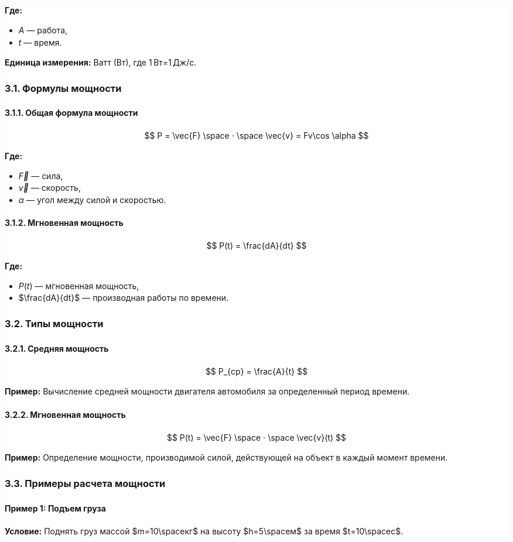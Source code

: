 **Где:**

- $A$ — работа,
- $t$ — время.

**Единица измерения:** Ватт (Вт), где 1 Вт=1 Дж/с.

### 3.1. Формулы мощности

#### 3.1.1. Общая формула мощности

$$
P = \vec{F} \space ⋅ \space \vec{v} = Fv\cos \alpha
$$

**Где:**

- $\vec{F}$ — сила,
- $\vec{v}$ — скорость,
- $\alpha$ — угол между силой и скоростью.

#### 3.1.2. Мгновенная мощность

$$
P(t) = \frac{dA}{dt}
$$

**Где:**

- $P(t)$ — мгновенная мощность,
- $\frac{dA}{dt}$​ — производная работы по времени.

### 3.2. Типы мощности

#### 3.2.1. Средняя мощность

$$
P_{ср} = \frac{A}{t}
$$

**Пример:** Вычисление средней мощности двигателя автомобиля за определенный период времени.

#### 3.2.2. Мгновенная мощность

$$
P(t) = \vec{F} \space ⋅ \space \vec{v}(t)
$$

**Пример:** Определение мощности, производимой силой, действующей на объект в каждый момент времени.

### 3.3. Примеры расчета мощности

#### Пример 1: Подъем груза

**Условие:** Поднять груз массой $m=10\spaceкг$ на высоту $h=5\spaceм$ за время $t=10\spaceс$.
